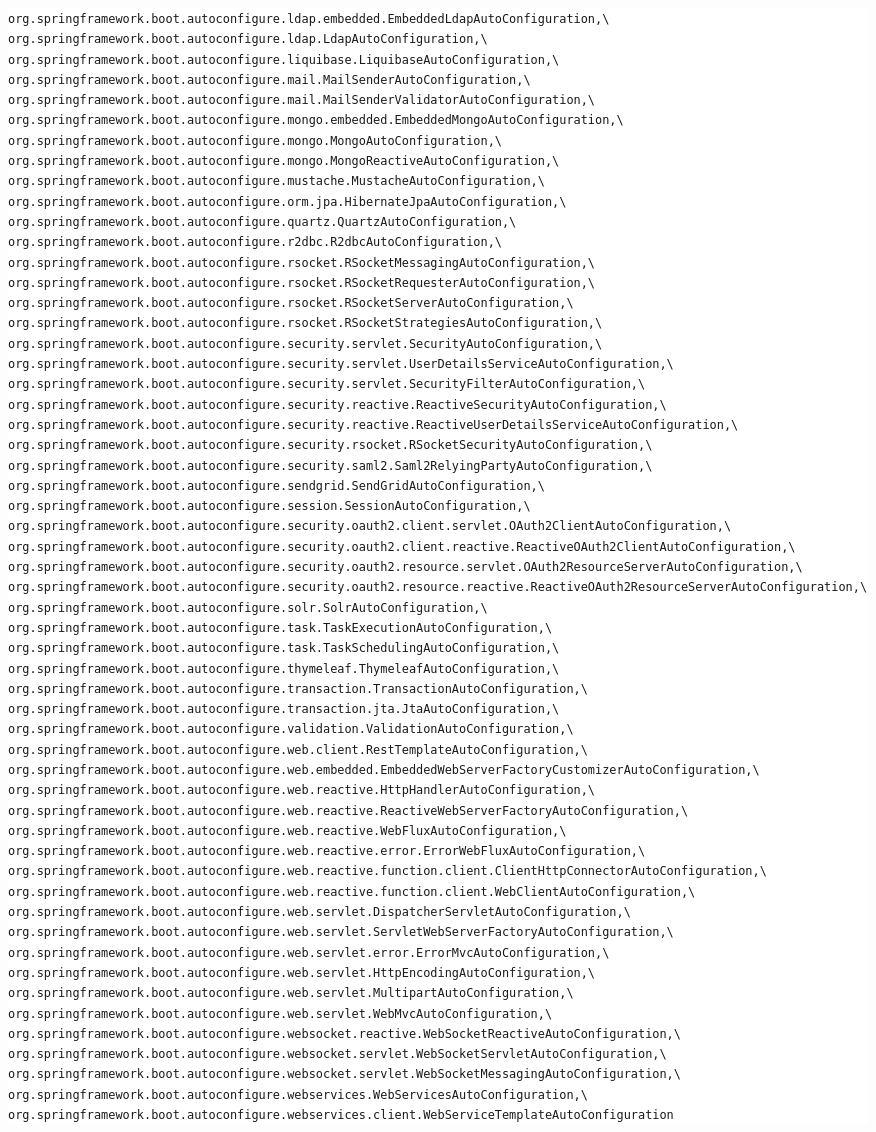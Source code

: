 ```
org.springframework.boot.autoconfigure.ldap.embedded.EmbeddedLdapAutoConfiguration,\
org.springframework.boot.autoconfigure.ldap.LdapAutoConfiguration,\
org.springframework.boot.autoconfigure.liquibase.LiquibaseAutoConfiguration,\
org.springframework.boot.autoconfigure.mail.MailSenderAutoConfiguration,\
org.springframework.boot.autoconfigure.mail.MailSenderValidatorAutoConfiguration,\
org.springframework.boot.autoconfigure.mongo.embedded.EmbeddedMongoAutoConfiguration,\
org.springframework.boot.autoconfigure.mongo.MongoAutoConfiguration,\
org.springframework.boot.autoconfigure.mongo.MongoReactiveAutoConfiguration,\
org.springframework.boot.autoconfigure.mustache.MustacheAutoConfiguration,\
org.springframework.boot.autoconfigure.orm.jpa.HibernateJpaAutoConfiguration,\
org.springframework.boot.autoconfigure.quartz.QuartzAutoConfiguration,\
org.springframework.boot.autoconfigure.r2dbc.R2dbcAutoConfiguration,\
org.springframework.boot.autoconfigure.rsocket.RSocketMessagingAutoConfiguration,\
org.springframework.boot.autoconfigure.rsocket.RSocketRequesterAutoConfiguration,\
org.springframework.boot.autoconfigure.rsocket.RSocketServerAutoConfiguration,\
org.springframework.boot.autoconfigure.rsocket.RSocketStrategiesAutoConfiguration,\
org.springframework.boot.autoconfigure.security.servlet.SecurityAutoConfiguration,\
org.springframework.boot.autoconfigure.security.servlet.UserDetailsServiceAutoConfiguration,\
org.springframework.boot.autoconfigure.security.servlet.SecurityFilterAutoConfiguration,\
org.springframework.boot.autoconfigure.security.reactive.ReactiveSecurityAutoConfiguration,\
org.springframework.boot.autoconfigure.security.reactive.ReactiveUserDetailsServiceAutoConfiguration,\
org.springframework.boot.autoconfigure.security.rsocket.RSocketSecurityAutoConfiguration,\
org.springframework.boot.autoconfigure.security.saml2.Saml2RelyingPartyAutoConfiguration,\
org.springframework.boot.autoconfigure.sendgrid.SendGridAutoConfiguration,\
org.springframework.boot.autoconfigure.session.SessionAutoConfiguration,\
org.springframework.boot.autoconfigure.security.oauth2.client.servlet.OAuth2ClientAutoConfiguration,\
org.springframework.boot.autoconfigure.security.oauth2.client.reactive.ReactiveOAuth2ClientAutoConfiguration,\
org.springframework.boot.autoconfigure.security.oauth2.resource.servlet.OAuth2ResourceServerAutoConfiguration,\
org.springframework.boot.autoconfigure.security.oauth2.resource.reactive.ReactiveOAuth2ResourceServerAutoConfiguration,\
org.springframework.boot.autoconfigure.solr.SolrAutoConfiguration,\
org.springframework.boot.autoconfigure.task.TaskExecutionAutoConfiguration,\
org.springframework.boot.autoconfigure.task.TaskSchedulingAutoConfiguration,\
org.springframework.boot.autoconfigure.thymeleaf.ThymeleafAutoConfiguration,\
org.springframework.boot.autoconfigure.transaction.TransactionAutoConfiguration,\
org.springframework.boot.autoconfigure.transaction.jta.JtaAutoConfiguration,\
org.springframework.boot.autoconfigure.validation.ValidationAutoConfiguration,\
org.springframework.boot.autoconfigure.web.client.RestTemplateAutoConfiguration,\
org.springframework.boot.autoconfigure.web.embedded.EmbeddedWebServerFactoryCustomizerAutoConfiguration,\
org.springframework.boot.autoconfigure.web.reactive.HttpHandlerAutoConfiguration,\
org.springframework.boot.autoconfigure.web.reactive.ReactiveWebServerFactoryAutoConfiguration,\
org.springframework.boot.autoconfigure.web.reactive.WebFluxAutoConfiguration,\
org.springframework.boot.autoconfigure.web.reactive.error.ErrorWebFluxAutoConfiguration,\
org.springframework.boot.autoconfigure.web.reactive.function.client.ClientHttpConnectorAutoConfiguration,\
org.springframework.boot.autoconfigure.web.reactive.function.client.WebClientAutoConfiguration,\
org.springframework.boot.autoconfigure.web.servlet.DispatcherServletAutoConfiguration,\
org.springframework.boot.autoconfigure.web.servlet.ServletWebServerFactoryAutoConfiguration,\
org.springframework.boot.autoconfigure.web.servlet.error.ErrorMvcAutoConfiguration,\
org.springframework.boot.autoconfigure.web.servlet.HttpEncodingAutoConfiguration,\
org.springframework.boot.autoconfigure.web.servlet.MultipartAutoConfiguration,\
org.springframework.boot.autoconfigure.web.servlet.WebMvcAutoConfiguration,\
org.springframework.boot.autoconfigure.websocket.reactive.WebSocketReactiveAutoConfiguration,\
org.springframework.boot.autoconfigure.websocket.servlet.WebSocketServletAutoConfiguration,\
org.springframework.boot.autoconfigure.websocket.servlet.WebSocketMessagingAutoConfiguration,\
org.springframework.boot.autoconfigure.webservices.WebServicesAutoConfiguration,\
org.springframework.boot.autoconfigure.webservices.client.WebServiceTemplateAutoConfiguration
```